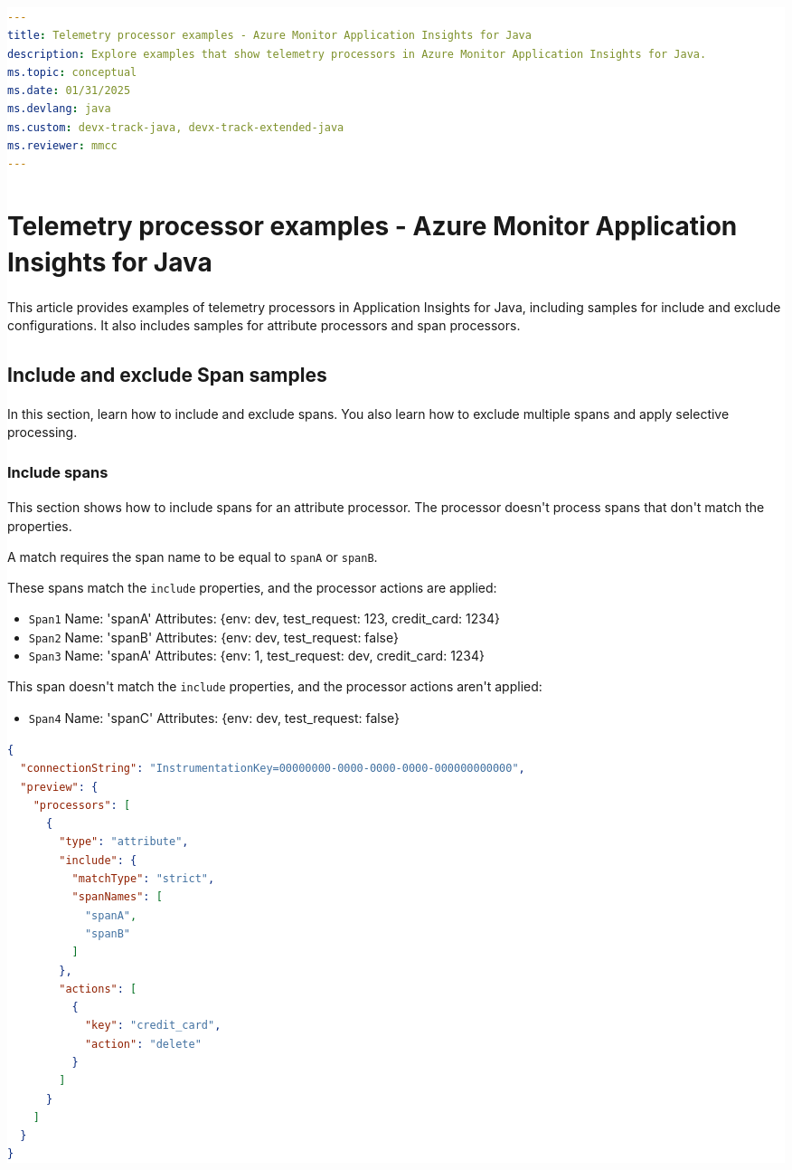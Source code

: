 ```yaml
---
title: Telemetry processor examples - Azure Monitor Application Insights for Java
description: Explore examples that show telemetry processors in Azure Monitor Application Insights for Java.
ms.topic: conceptual
ms.date: 01/31/2025
ms.devlang: java
ms.custom: devx-track-java, devx-track-extended-java
ms.reviewer: mmcc
---
```


# Telemetry processor examples - Azure Monitor Application Insights for Java

This article provides examples of telemetry processors in Application Insights for Java, including samples for include and exclude configurations. It also includes samples for attribute processors and span processors.

## Include and exclude Span samples

In this section, learn how to include and exclude spans. You also learn how to exclude multiple spans and apply selective processing.

### Include spans

This section shows how to include spans for an attribute processor. The processor doesn't process spans that don't match the properties.

A match requires the span name to be equal to `spanA` or `spanB`. 

These spans match the `include` properties, and the processor actions are applied:
* `Span1` Name: 'spanA' Attributes: {env: dev, test_request: 123, credit_card: 1234}
* `Span2` Name: 'spanB' Attributes: {env: dev, test_request: false}
* `Span3` Name: 'spanA' Attributes: {env: 1, test_request: dev, credit_card: 1234}

This span doesn't match the `include` properties, and the processor actions aren't applied:
* `Span4` Name: 'spanC' Attributes: {env: dev, test_request: false}

```json
{
  "connectionString": "InstrumentationKey=00000000-0000-0000-0000-000000000000",
  "preview": {
    "processors": [
      {
        "type": "attribute",
        "include": {
          "matchType": "strict",
          "spanNames": [
            "spanA",
            "spanB"
          ]
        },
        "actions": [
          {
            "key": "credit_card",
            "action": "delete"
          }
        ]
      }
    ]
  }
}
```